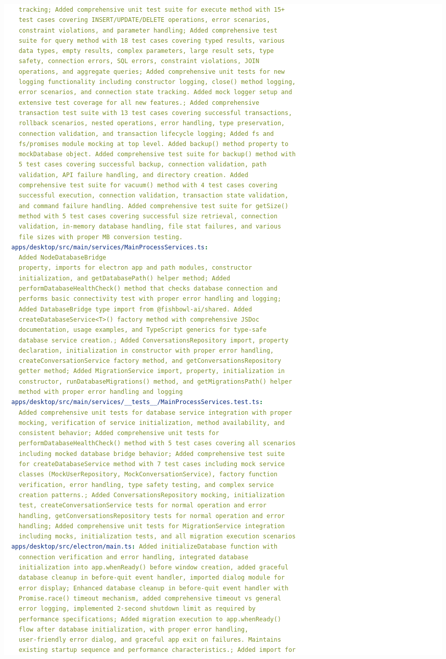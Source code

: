 ```yaml
    tracking; Added comprehensive unit test suite for execute method with 15+
    test cases covering INSERT/UPDATE/DELETE operations, error scenarios,
    constraint violations, and parameter handling; Added comprehensive test
    suite for query method with 18 test cases covering typed results, various
    data types, empty results, complex parameters, large result sets, type
    safety, connection errors, SQL errors, constraint violations, JOIN
    operations, and aggregate queries; Added comprehensive unit tests for new
    logging functionality including constructor logging, close() method logging,
    error scenarios, and connection state tracking. Added mock logger setup and
    extensive test coverage for all new features.; Added comprehensive
    transaction test suite with 13 test cases covering successful transactions,
    rollback scenarios, nested operations, error handling, type preservation,
    connection validation, and transaction lifecycle logging; Added fs and
    fs/promises module mocking at top level. Added backup() method property to
    mockDatabase object. Added comprehensive test suite for backup() method with
    5 test cases covering successful backup, connection validation, path
    validation, API failure handling, and directory creation. Added
    comprehensive test suite for vacuum() method with 4 test cases covering
    successful execution, connection validation, transaction state validation,
    and command failure handling. Added comprehensive test suite for getSize()
    method with 5 test cases covering successful size retrieval, connection
    validation, in-memory database handling, file stat failures, and various
    file sizes with proper MB conversion testing.
  apps/desktop/src/main/services/MainProcessServices.ts:
    Added NodeDatabaseBridge
    property, imports for electron app and path modules, constructor
    initialization, and getDatabasePath() helper method; Added
    performDatabaseHealthCheck() method that checks database connection and
    performs basic connectivity test with proper error handling and logging;
    Added DatabaseBridge type import from @fishbowl-ai/shared. Added
    createDatabaseService<T>() factory method with comprehensive JSDoc
    documentation, usage examples, and TypeScript generics for type-safe
    database service creation.; Added ConversationsRepository import, property
    declaration, initialization in constructor with proper error handling,
    createConversationService factory method, and getConversationsRepository
    getter method; Added MigrationService import, property, initialization in
    constructor, runDatabaseMigrations() method, and getMigrationsPath() helper
    method with proper error handling and logging
  apps/desktop/src/main/services/__tests__/MainProcessServices.test.ts:
    Added comprehensive unit tests for database service integration with proper
    mocking, verification of service initialization, method availability, and
    consistent behavior; Added comprehensive unit tests for
    performDatabaseHealthCheck() method with 5 test cases covering all scenarios
    including mocked database bridge behavior; Added comprehensive test suite
    for createDatabaseService method with 7 test cases including mock service
    classes (MockUserRepository, MockConversationService), factory function
    verification, error handling, type safety testing, and complex service
    creation patterns.; Added ConversationsRepository mocking, initialization
    test, createConversationService tests for normal operation and error
    handling, getConversationsRepository tests for normal operation and error
    handling; Added comprehensive unit tests for MigrationService integration
    including mocks, initialization tests, and all migration execution scenarios
  apps/desktop/src/electron/main.ts: Added initializeDatabase function with
    connection verification and error handling, integrated database
    initialization into app.whenReady() before window creation, added graceful
    database cleanup in before-quit event handler, imported dialog module for
    error display; Enhanced database cleanup in before-quit event handler with
    Promise.race() timeout mechanism, added comprehensive timeout vs general
    error logging, implemented 2-second shutdown limit as required by
    performance specifications; Added migration execution to app.whenReady()
    flow after database initialization, with proper error handling,
    user-friendly error dialog, and graceful app exit on failures. Maintains
    existing startup sequence and performance characteristics.; Added import for
```